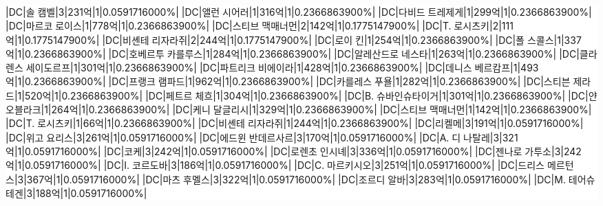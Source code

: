|DC|솔 캠벨|3|231억|1|0.0591716000%|
|DC|앨런 시어러|1|316억|1|0.2366863900%|
|DC|다비드 트레제게|1|299억|1|0.2366863900%|
|DC|마르코 로이스|1|778억|1|0.2366863900%|
|DC|스티브 맥매너먼|2|142억|1|0.1775147900%|
|DC|T. 로시츠키|2|111억|1|0.1775147900%|
|DC|비셴테 리자라쥐|2|244억|1|0.1775147900%|
|DC|로이 킨|1|254억|1|0.2366863900%|
|DC|폴 스콜스|1|337억|1|0.2366863900%|
|DC|호베르투 카를루스|1|284억|1|0.2366863900%|
|DC|알레산드로 네스타|1|263억|1|0.2366863900%|
|DC|클라렌스 세이도르프|1|301억|1|0.2366863900%|
|DC|파트리크 비에이라|1|428억|1|0.2366863900%|
|DC|데니스 베르캄프|1|493억|1|0.2366863900%|
|DC|프랭크 램파드|1|962억|1|0.2366863900%|
|DC|카를레스 푸욜|1|282억|1|0.2366863900%|
|DC|스티븐 제라드|1|520억|1|0.2366863900%|
|DC|페트르 체흐|1|304억|1|0.2366863900%|
|DC|B. 슈바인슈타이거|1|301억|1|0.2366863900%|
|DC|얀 오블라크|1|264억|1|0.2366863900%|
|DC|케니 달글리시|1|329억|1|0.2366863900%|
|DC|스티브 맥매너먼|1|142억|1|0.2366863900%|
|DC|T. 로시츠키|1|66억|1|0.2366863900%|
|DC|비셴테 리자라쥐|1|244억|1|0.2366863900%|
|DC|리켈메|3|191억|1|0.0591716000%|
|DC|위고 요리스|3|261억|1|0.0591716000%|
|DC|에드윈 반데르사르|3|170억|1|0.0591716000%|
|DC|A. 디 나탈레|3|321억|1|0.0591716000%|
|DC|코케|3|242억|1|0.0591716000%|
|DC|로렌초 인시녜|3|336억|1|0.0591716000%|
|DC|젠나로 가투소|3|242억|1|0.0591716000%|
|DC|I. 코르도바|3|186억|1|0.0591716000%|
|DC|C. 마르키시오|3|251억|1|0.0591716000%|
|DC|드리스 메르턴스|3|367억|1|0.0591716000%|
|DC|마츠 후멜스|3|322억|1|0.0591716000%|
|DC|조르디 알바|3|283억|1|0.0591716000%|
|DC|M. 테어슈테겐|3|188억|1|0.0591716000%|